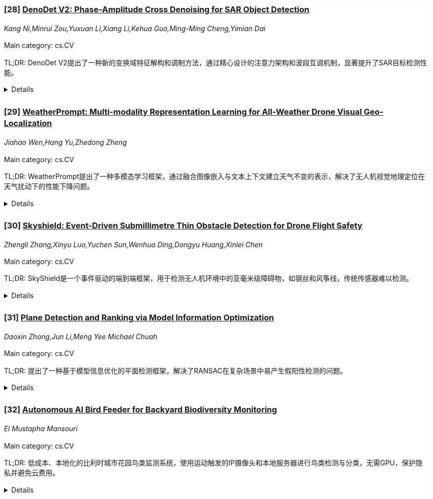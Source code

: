 ### [28] [DenoDet V2: Phase-Amplitude Cross Denoising for SAR Object Detection](https://arxiv.org/abs/2508.09392)
*Kang Ni,Minrui Zou,Yuxuan Li,Xiang Li,Kehua Guo,Ming-Ming Cheng,Yimian Dai*

Main category: cs.CV

TL;DR: DenoDet V2提出了一种新的变换域特征解构和调制方法，通过精心设计的注意力架构和波段互调机制，显著提升了SAR目标检测性能。


<details><summary>Details</summary></details>


### [29] [WeatherPrompt: Multi-modality Representation Learning for All-Weather Drone Visual Geo-Localization](https://arxiv.org/abs/2508.09560)
*Jiahao Wen,Hang Yu,Zhedong Zheng*

Main category: cs.CV

TL;DR: WeatherPrompt提出了一种多模态学习框架，通过融合图像嵌入与文本上下文建立天气不变的表示，解决了无人机视觉地理定位在天气扰动下的性能下降问题。


<details><summary>Details</summary></details>


### [30] [Skyshield: Event-Driven Submillimetre Thin Obstacle Detection for Drone Flight Safety](https://arxiv.org/abs/2508.09397)
*Zhengli Zhang,Xinyu Luo,Yuchen Sun,Wenhua Ding,Dongyu Huang,Xinlei Chen*

Main category: cs.CV

TL;DR: SkyShield是一个事件驱动的端到端框架，用于检测无人机环境中的亚毫米级障碍物，如钢丝和风筝线，传统传感器难以检测。


<details><summary>Details</summary></details>


### [31] [Plane Detection and Ranking via Model Information Optimization](https://arxiv.org/abs/2508.09625)
*Daoxin Zhong,Jun Li,Meng Yee Michael Chuah*

Main category: cs.CV

TL;DR: 提出了一种基于模型信息优化的平面检测框架，解决了RANSAC在复杂场景中易产生假阳性检测的问题。


<details><summary>Details</summary></details>


### [32] [Autonomous AI Bird Feeder for Backyard Biodiversity Monitoring](https://arxiv.org/abs/2508.09398)
*El Mustapha Mansouri*

Main category: cs.CV

TL;DR: 低成本、本地化的比利时城市花园鸟类监测系统，使用运动触发的IP摄像头和本地服务器进行鸟类检测与分类，无需GPU，保护隐私并避免云费用。


<details><summary>Details</summary></details>
